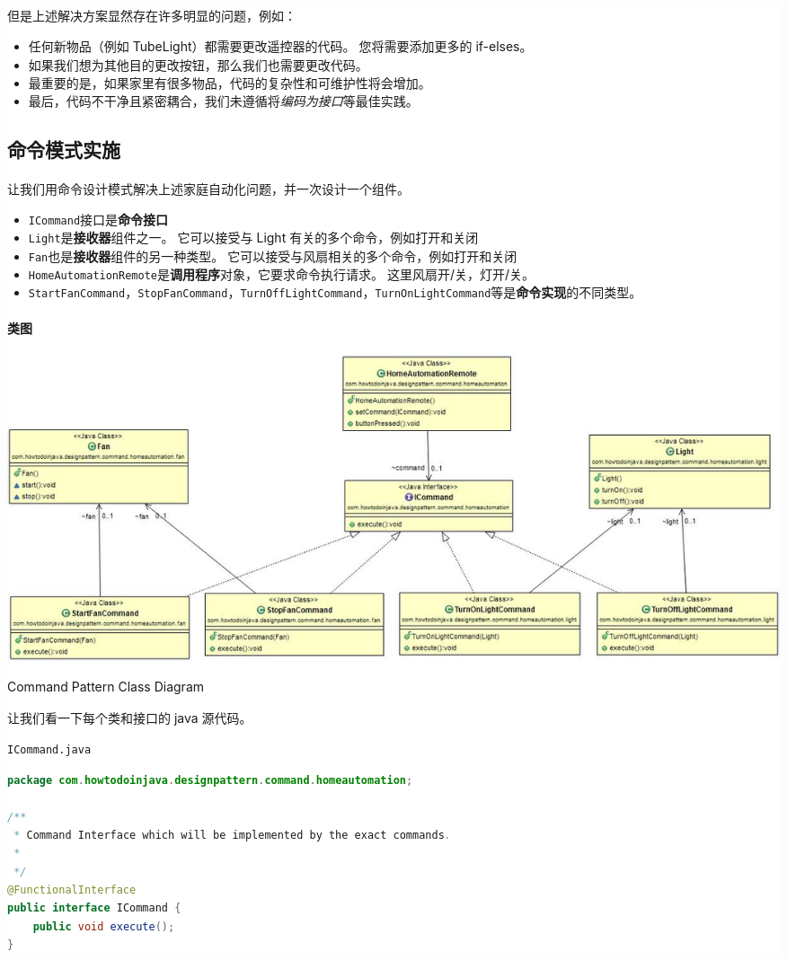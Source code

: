 但是上述解决方案显然存在许多明显的问题，例如：

*   任何新物品（例如 TubeLight）都需要更改遥控器的代码。 您将需要添加更多的 if-elses。
*   如果我们想为其他目的更改按钮，那么我们也需要更改代码。
*   最重要的是，如果家里有很多物品，代码的复杂性和可维护性将会增加。
*   最后，代码不干净且紧密耦合，我们未遵循将*编码为接口*等最佳实践。

## 命令模式实施

让我们用命令设计模式解决上述家庭自动化问题，并一次设计一个组件。

*   `ICommand`接口是**命令接口**
*   `Light`是**接收器**组件之一。 它可以接受与 Light 有关的多个命令，例如打开和关闭
*   `Fan`也是**接收器**组件的另一种类型。 它可以接受与风扇相关的多个命令，例如打开和关闭
*   `HomeAutomationRemote`是**调用程序**对象，它要求命令执行请求。 这里风扇开/关，灯开/关。
*   `StartFanCommand`，`StopFanCommand`，`TurnOffLightCommand`，`TurnOnLightCommand`等是**命令实现**的不同类型。

#### 类图

[![Class Diagram](img/9ec819f9f1332ed80df50bd0356b0724.png)](//howtodoinjava.com/wp-content/uploads/2017/06/CommandPatternClassDiagram.jpg)

Command Pattern Class Diagram



让我们看一下每个类和接口的 java 源代码。

`ICommand.java`

```java
package com.howtodoinjava.designpattern.command.homeautomation;

/**
 * Command Interface which will be implemented by the exact commands.
 *
 */
@FunctionalInterface
public interface ICommand {
	public void execute();
}

```
